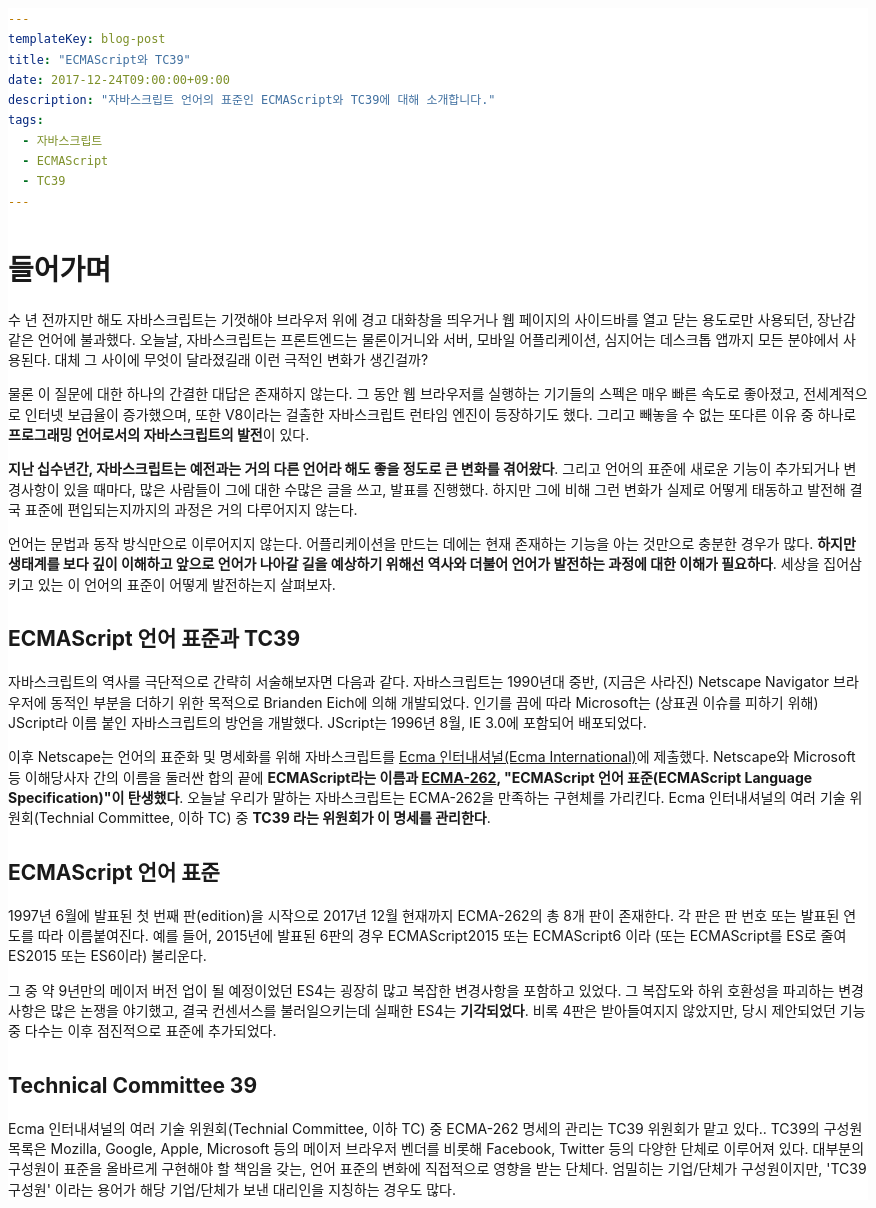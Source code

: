```yaml
---
templateKey: blog-post
title: "ECMAScript와 TC39"
date: 2017-12-24T09:00:00+09:00
description: "자바스크립트 언어의 표준인 ECMAScript와 TC39에 대해 소개합니다."
tags:
  - 자바스크립트
  - ECMAScript
  - TC39
---
```

# 들어가며

수 년 전까지만 해도 자바스크립트는 기껏해야 브라우저 위에 경고 대화창을 띄우거나 웹 페이지의 사이드바를 열고 닫는 용도로만 사용되던, 장난감 같은 언어에 불과했다. 오늘날, 자바스크립트는 프론트엔드는 물론이거니와 서버, 모바일 어플리케이션, 심지어는 데스크톱 앱까지 모든 분야에서 사용된다. 대체 그 사이에 무엇이 달라졌길래 이런 극적인 변화가 생긴걸까?

물론 이 질문에 대한 하나의 간결한 대답은 존재하지 않는다. 그 동안 웹 브라우저를 실행하는 기기들의 스펙은 매우 빠른 속도로 좋아졌고, 전세계적으로 인터넷 보급율이 증가했으며, 또한 V8이라는 걸출한 자바스크립트 런타임 엔진이 등장하기도 했다. 그리고 빼놓을 수 없는 또다른 이유 중 하나로 **프로그래밍 언어로서의 자바스크립트의 발전**이 있다.

**지난 십수년간, 자바스크립트는 예전과는 거의 다른 언어라 해도 좋을 정도로 큰 변화를 겪어왔다**. 그리고 언어의 표준에 새로운 기능이 추가되거나 변경사항이 있을 때마다, 많은 사람들이 그에 대한 수많은 글을 쓰고, 발표를 진행했다. 하지만 그에 비해 그런 변화가 실제로 어떻게 태동하고 발전해 결국 표준에 편입되는지까지의 과정은 거의 다루어지지 않는다.

언어는 문법과 동작 방식만으로 이루어지지 않는다. 어플리케이션을 만드는 데에는 현재 존재하는 기능을 아는 것만으로 충분한 경우가 많다. **하지만 생태계를 보다 깊이 이해하고 앞으로 언어가 나아갈 길을 예상하기 위해선 역사와 더불어 언어가 발전하는 과정에 대한 이해가 필요하다**. 세상을 집어삼키고 있는 이 언어의 표준이 어떻게 발전하는지 살펴보자.

## ECMAScript 언어 표준과 TC39

자바스크립트의 역사를 극단적으로 간략히 서술해보자면 다음과 같다. 자바스크립트는 1990년대 중반, (지금은 사라진) Netscape Navigator 브라우저에 동적인 부분을 더하기 위한 목적으로 Brianden Eich에 의해 개발되었다. 인기를 끔에 따라 Microsoft는 (상표권 이슈를 피하기 위해) JScript라 이름 붙인 자바스크립트의 방언을 개발했다. JScript는 1996년 8월, IE 3.0에 포함되어 배포되었다.

이후 Netscape는 언어의 표준화 및 명세화를 위해 자바스크립트를 [Ecma 인터내셔널(Ecma International)][ecma-international]에 제출했다. Netscape와 Microsoft 등 이해당사자 간의 이름을 둘러싼 합의 끝에 **ECMAScript라는 이름과 [ECMA-262][ecma-262], "ECMAScript 언어 표준(ECMAScript Language Specification)"이 탄생했다**. 오늘날 우리가 말하는 자바스크립트는 ECMA-262을 만족하는 구현체를 가리킨다. Ecma 인터내셔널의 여러 기술 위원회(Technial Committee, 이하 TC) 중 **TC39 라는 위원회가 이 명세를 관리한다**.

## ECMAScript 언어 표준
1997년 6월에 발표된 첫 번째 판(edition)을 시작으로 2017년 12월 현재까지 ECMA-262의 총 8개 판이 존재한다. 각 판은 판 번호 또는 발표된 연도를 따라 이름붙여진다. 예를 들어, 2015년에 발표된 6판의 경우 ECMAScript2015 또는 ECMAScript6 이라 (또는 ECMAScript를 ES로 줄여 ES2015 또는 ES6이라) 불리운다.

그 중 약 9년만의 메이저 버전 업이 될 예정이었던 ES4는 굉장히 많고 복잡한 변경사항을 포함하고 있었다. 그 복잡도와 하위 호환성을 파괴하는 변경사항은 많은 논쟁을 야기했고, 결국 컨센서스를 불러일으키는데 실패한 ES4는 **기각되었다**. 비록 4판은 받아들여지지 않았지만, 당시 제안되었던 기능 중 다수는 이후 점진적으로 표준에 추가되었다.

## Technical Committee 39
Ecma 인터내셔널의 여러 기술 위원회(Technial Committee, 이하 TC) 중 ECMA-262 명세의 관리는 TC39 위원회가 맡고 있다.. TC39의 구성원 목록은 Mozilla, Google, Apple, Microsoft 등의 메이저 브라우저 벤더를 비롯해 Facebook, Twitter 등의 다양한 단체로 이루어져 있다. 대부분의 구성원이 표준을 올바르게 구현해야 할 책임을 갖는, 언어 표준의 변화에 직접적으로 영향을 받는 단체다. 엄밀히는 기업/단체가 구성원이지만, 'TC39 구성원' 이라는 용어가 해당 기업/단체가 보낸 대리인을 지칭하는 경우도 많다.


[ecma-international]: https://www.ecma-international.org/
[ecma-262]: https://tc39.github.io/ecma262/
[tc39 notes]: https://github.com/tc39/tc39-notes
[tc39 process]: https://tc39.github.io/process-document/
[tc39 github]: https://github.com/tc39
[tc39 proposals]: https://github.com/tc39/proposals
[20140409]: http://tc39.github.io/tc39-notes/2014-04_apr-9.html#45-arrayprototypecontains
[20140731]: http://tc39.github.io/tc39-notes/2014-07_jul-31.html
[stage1 repo]: https://github.com/tc39/Array.prototype.includes/tree/4fafe65eaa57e6da65ecbe48aa3978b199087645
[stage1 issue]: https://github.com/tc39/Array.prototype.includes/issues/6
[20141118]: http://tc39.github.io/tc39-notes/2014-11_nov-18.html#44-arrayprototypecontains-breaks-mootools
[mootools]: https://mootools.net/
[20141118-2]: http://tc39.github.io/tc39-notes/2014-11_nov-18.html#51--44-arrayprototypecontains-and-stringprototypecontains
[esdiscuss-mootools]: https://esdiscuss.org/topic/having-a-non-enumerable-array-prototype-contains-may-not-be-web-compatible
[20141120]: http://tc39.github.io/tc39-notes/2014-11_nov-20.html#55-arrayprototypeincludes-proposal-to-move-to-stage-2
[stage2 repo]: https://github.com/tc39/Array.prototype.includes/tree/6e3b78c927aeda20b9d40e81303f9d44596cd904
[stage2 issue]: https://github.com/tc39/Array.prototype.includes/issues/10
[20150728]: http://tc39.github.io/tc39-notes/2015-07_july-28.html#6i-advance-arrayprototypeincludes-to-stage-3
[stage3 repo]: https://github.com/tc39/Array.prototype.includes/tree/5c3538772881d6efefb6c328d2c6ac0f8fe5170a
[stage3 issue]: https://github.com/tc39/Array.prototype.includes/issues/12
[spec history]: https://github.com/tc39/Array.prototype.includes/commits/master/spec.html
[20151117]: http://tc39.github.io/tc39-notes/2015-11_nov-17.html#arrayprototypeincludes
[esdiscuss mailing list]: https://mail.mozilla.org/listinfo/es-discuss
[esdiscuss forum]: https://esdiscuss.org/